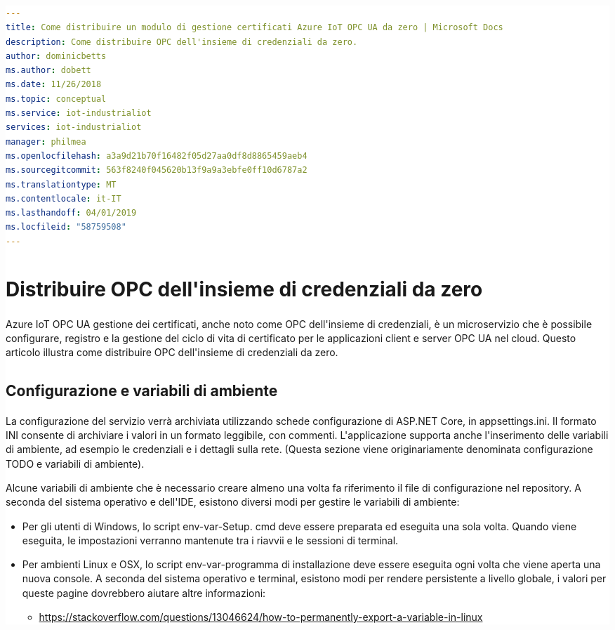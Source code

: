 ```yaml
---
title: Come distribuire un modulo di gestione certificati Azure IoT OPC UA da zero | Microsoft Docs
description: Come distribuire OPC dell'insieme di credenziali da zero.
author: dominicbetts
ms.author: dobett
ms.date: 11/26/2018
ms.topic: conceptual
ms.service: iot-industrialiot
services: iot-industrialiot
manager: philmea
ms.openlocfilehash: a3a9d21b70f16482f05d27aa0df8d8865459aeb4
ms.sourcegitcommit: 563f8240f045620b13f9a9a3ebfe0ff10d6787a2
ms.translationtype: MT
ms.contentlocale: it-IT
ms.lasthandoff: 04/01/2019
ms.locfileid: "58759508"
---
```

# <a name="deploy-opc-vault-from-scratch"></a>Distribuire OPC dell'insieme di credenziali da zero

Azure IoT OPC UA gestione dei certificati, anche noto come OPC dell'insieme di credenziali, è un microservizio che è possibile configurare, registro e la gestione del ciclo di vita di certificato per le applicazioni client e server OPC UA nel cloud. Questo articolo illustra come distribuire OPC dell'insieme di credenziali da zero.

## <a name="configuration-and-environment-variables"></a>Configurazione e variabili di ambiente

La configurazione del servizio verrà archiviata utilizzando schede configurazione di ASP.NET Core, in appsettings.ini. Il formato INI consente di archiviare i valori in un formato leggibile, con commenti.
L'applicazione supporta anche l'inserimento delle variabili di ambiente, ad esempio le credenziali e i dettagli sulla rete. (Questa sezione viene originariamente denominata configurazione TODO e variabili di ambiente).

Alcune variabili di ambiente che è necessario creare almeno una volta fa riferimento il file di configurazione nel repository. A seconda del sistema operativo e dell'IDE, esistono diversi modi per gestire le variabili di ambiente:

- Per gli utenti di Windows, lo script env-var-Setup. cmd deve essere preparata ed eseguita una sola volta. Quando viene eseguita, le impostazioni verranno mantenute tra i riavvii e le sessioni di terminal.

- Per ambienti Linux e OSX, lo script env-var-programma di installazione deve essere eseguita ogni volta che viene aperta una nuova console. A seconda del sistema operativo e terminal, esistono modi per rendere persistente a livello globale, i valori per queste pagine dovrebbero aiutare altre informazioni:

  - https://stackoverflow.com/questions/13046624/how-to-permanently-export-a-variable-in-linux
  
